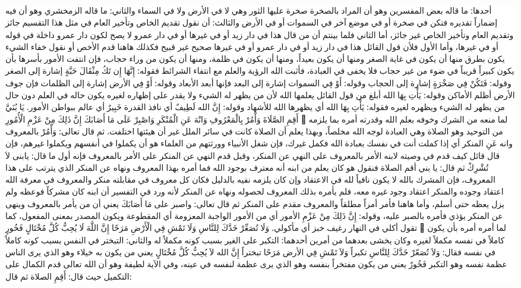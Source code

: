 أحدها: ما قاله بعض المفسرين وهو أن المراد بالصخرة صخرة عليها الثور وهي لا في الأرض ولا في السماء والثاني: ما قاله الزمخشري وهو أن فيه إضماراً تقديره فتكن في صخرة أو في موضع آخر في السموات أو في الأرض والثالث: أن نقول تقديم الخاص وتأخير العام في مثل هذا التقسيم جائز وتقديم العام وتأخير الخاص غير جائز، أما الثاني فلما بينتم أن من قال هذا في دار زيد أو في غيرها أو في دار عمرو لا يصح لكون دار عمرو داخلة في قوله أو في غيرها، وأما الأول فلأن قول القائل هذا في دار زيد أو في دار عمرو أو في غيرها صحيح غير قبيح فكذلك هاهنا قدم الأخص أو نقول خفاء الشيء يكون بطرق منها أن يكون في غاية الصغر ومنها أن يكون بعيداً، ومنها أن يكون في ظلمة، ومنها أن يكون من وراء حجاب، فإن انتفت الأمور بأسرها بأن يكون كبيراً قريباً في ضوء من غير حجاب فلا يخفى في العبادة، فأثبت الله الرؤية والعلم مع انتفاء الشرائط فقوله:
إِنَّهَا إِن تَكُ مِثْقَالَ حَبَّةٍ
إشارة إلى الصغر وقوله:
فَتَكُنْ فِي صَخْرَةٍ
إشارة إلى الحجاب وقوله:
أَوْ فِي السموات
إشارة إلى البعد فإنها أبعد الأبعاد وقوله:
أَوْ فِي الأرض
إشارة إلى الظلمات فإن جوف الأرض أظلم الأماكن وقوله:
يَأْتِ بِهَا الله
أبلغ من قول القائل يعلمها الله لأن من يظهر له الشيء ولا يقدر على إظهاره لغيره يكون حاله في العلم دون حال من يظهر له الشيء ويظهره لغيره فقوله:
يَأْتِ بِهَا الله
أي يظهرها الله للأشهاد وقوله:
إِنَّ الله لَطِيفٌ
أي نافذ القدرة
خَبِيرٌ
أي عالم ببواطن الأمور.
يَا بُنَيَّ أَقِمِ الصَّلَاةَ وَأْمُرْ بِالْمَعْرُوفِ وَانْهَ عَنِ الْمُنْكَرِ وَاصْبِرْ عَلَى مَا أَصَابَكَ إِنَّ ذَلِكَ مِنْ عَزْمِ الْأُمُورِ

لما منعه من الشرك وخوفه بعلم الله وقدرته أمره بما يلزمه من التوحيد وهو الصلاة وهي العبادة لوجه الله مخلصاً، وبهذا يعلم أن الصلاة كانت في سائر الملل غير أن هيئتها اختلفت.
ثم قال تعالى:
وَأْمُرْ بالمعروف وانه عَنِ المنكر
أي إذا كملت أنت في نفسك بعبادة الله فكمل غيرك، فإن شغل الأنبياء وورثتهم من العلماء هو أن يكملوا في أنفسهم ويكملوا غيرهم، فإن قال قائل كيف قدم في وصيته لابنه الأمر بالمعروف على النهي عن المنكر، وقبل قدم النهي عن المنكر على الأمر بالمعروف فإنه أول ما قال:
يابنى لاَ تُشْرِكْ
ثم قال:
يا بني أقم الصلاة
فنقول هو كان يعلم من ابنه أنه معترف بوجود الله فما أمره بهذا المعروف ونهاه عن المنكر الذي يترتب على هذا المعروف، فإن المشرك بالله لا يكون نافياً لله في الاعتقاد وإن كان يلزمه نفيه بالدليل فكان كل معروف في مقابلته منكر والمعروف في معرفة الله اعتقاد وجوده والمنكر اعتقاد وجود غيره معه، فلم يأمره بذلك المعروف لحصوله ونهاه عن المنكر لأنه ورد في التفسير أن ابنه كان مشركاً فوعظه ولم يزل يعظه حتى أسلم، وأما هاهنا فأمر أمراً مطلقاً والمعروف مقدم على المنكر ثم قال تعالى:
واصبر على مَا أَصَابَكَ
يعني أن من يأمر بالمعروف وينهى عن المنكر يؤذي فأمره بالصبر عليه، وقوله:
إِنَّ ذَلِكَ مِنْ عَزْمِ الأمور
أي من الأمور الواجبة المعزومة أي المقطوعة ويكون المصدر بمعنى المفعول، كما تقول أكلي في النهار رغيف خبز أي مأكولي.
وَلَا تُصَعِّرْ خَدَّكَ لِلنَّاسِ وَلَا تَمْشِ فِي الْأَرْضِ مَرَحًا إِنَّ اللَّهَ لَا يُحِبُّ كُلَّ مُخْتَالٍ فَخُورٍ

لما أمره أمره بأن يكون كاملاً في نفسه مكملاً لغيره وكان يخشى بعدهما من أمرين أحدهما: التكبر على الغير بسبب كونه مكملاً له والثاني: التبختر في النفس بسبب كونه كاملاً في نفسه فقال:
وَلاَ تُصَعّرْ خَدَّكَ لِلنَّاسِ
تكبراً
وَلاَ تَمْشِ فِي الأرض مَرَحًا
تبختراً
إِنَّ الله لاَ يُحِبُّ كُلَّ مُخْتَالٍ
يعني من يكون به خيلاء وهو الذي يرى الناس عظمة نفسه وهو التكبر
فَخُورٌ
يعني من يكون مفتخراً بنفسه وهو الذي يرى عظمة لنفسه في عينه، وفي الآية لطيفة وهو أن الله تعالى قدم الكمال على التكميل حيث قال:
أَقِمِ الصلاة
ثم قال: